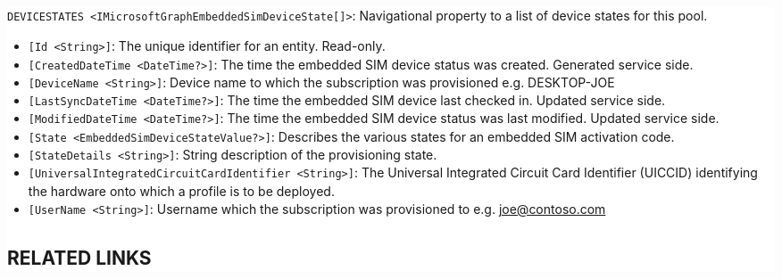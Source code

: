`DEVICESTATES <IMicrosoftGraphEmbeddedSimDeviceState[]>`: Navigational property to a list of device states for this pool.
  - `[Id <String>]`: The unique identifier for an entity. Read-only.
  - `[CreatedDateTime <DateTime?>]`: The time the embedded SIM device status was created. Generated service side.
  - `[DeviceName <String>]`: Device name to which the subscription was provisioned e.g. DESKTOP-JOE
  - `[LastSyncDateTime <DateTime?>]`: The time the embedded SIM device last checked in. Updated service side.
  - `[ModifiedDateTime <DateTime?>]`: The time the embedded SIM device status was last modified. Updated service side.
  - `[State <EmbeddedSimDeviceStateValue?>]`: Describes the various states for an embedded SIM activation code.
  - `[StateDetails <String>]`: String description of the provisioning state.
  - `[UniversalIntegratedCircuitCardIdentifier <String>]`: The Universal Integrated Circuit Card Identifier (UICCID) identifying the hardware onto which a profile is to be deployed.
  - `[UserName <String>]`: Username which the subscription was provisioned to e.g. joe@contoso.com

## RELATED LINKS

